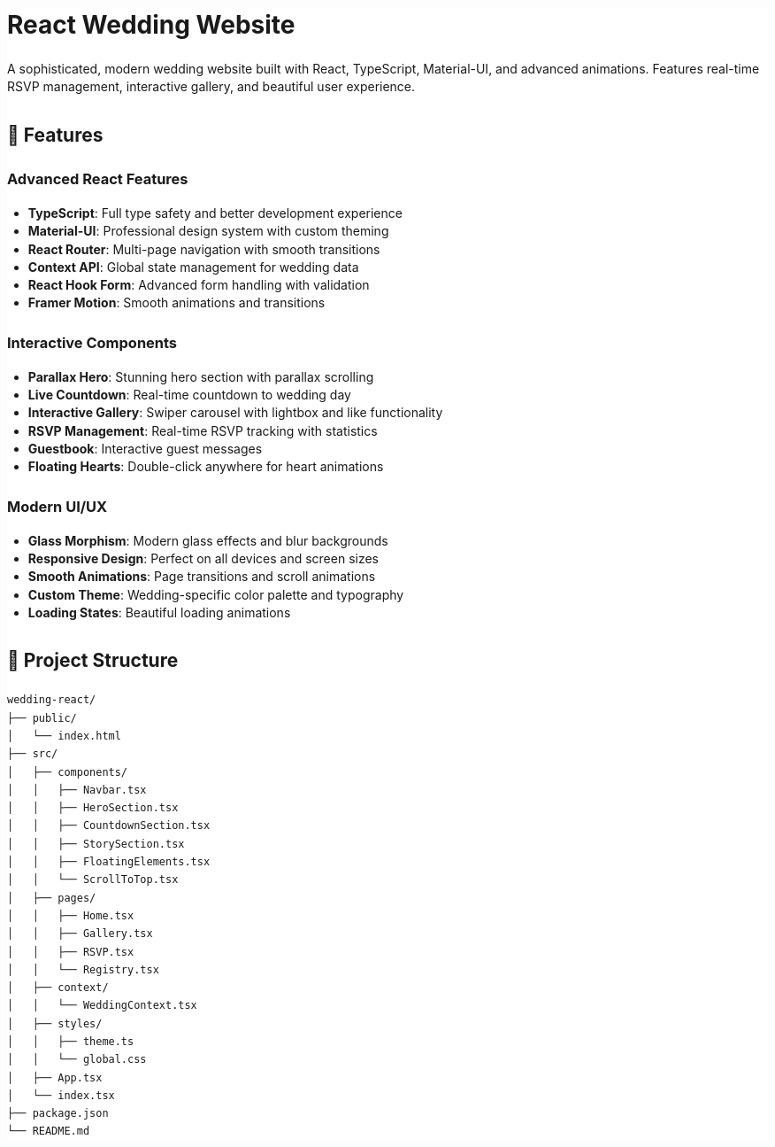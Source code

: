 # React Wedding Website

A sophisticated, modern wedding website built with React, TypeScript, Material-UI, and advanced animations. Features real-time RSVP management, interactive gallery, and beautiful user experience.

## 🚀 Features

### Advanced React Features
- **TypeScript**: Full type safety and better development experience
- **Material-UI**: Professional design system with custom theming
- **React Router**: Multi-page navigation with smooth transitions
- **Context API**: Global state management for wedding data
- **React Hook Form**: Advanced form handling with validation
- **Framer Motion**: Smooth animations and transitions

### Interactive Components
- **Parallax Hero**: Stunning hero section with parallax scrolling
- **Live Countdown**: Real-time countdown to wedding day
- **Interactive Gallery**: Swiper carousel with lightbox and like functionality
- **RSVP Management**: Real-time RSVP tracking with statistics
- **Guestbook**: Interactive guest messages
- **Floating Hearts**: Double-click anywhere for heart animations

### Modern UI/UX
- **Glass Morphism**: Modern glass effects and blur backgrounds
- **Responsive Design**: Perfect on all devices and screen sizes
- **Smooth Animations**: Page transitions and scroll animations
- **Custom Theme**: Wedding-specific color palette and typography
- **Loading States**: Beautiful loading animations

## 📁 Project Structure

```
wedding-react/
├── public/
│   └── index.html
├── src/
│   ├── components/
│   │   ├── Navbar.tsx
│   │   ├── HeroSection.tsx
│   │   ├── CountdownSection.tsx
│   │   ├── StorySection.tsx
│   │   ├── FloatingElements.tsx
│   │   └── ScrollToTop.tsx
│   ├── pages/
│   │   ├── Home.tsx
│   │   ├── Gallery.tsx
│   │   ├── RSVP.tsx
│   │   └── Registry.tsx
│   ├── context/
│   │   └── WeddingContext.tsx
│   ├── styles/
│   │   ├── theme.ts
│   │   └── global.css
│   ├── App.tsx
│   └── index.tsx
├── package.json
└── README.md
```
